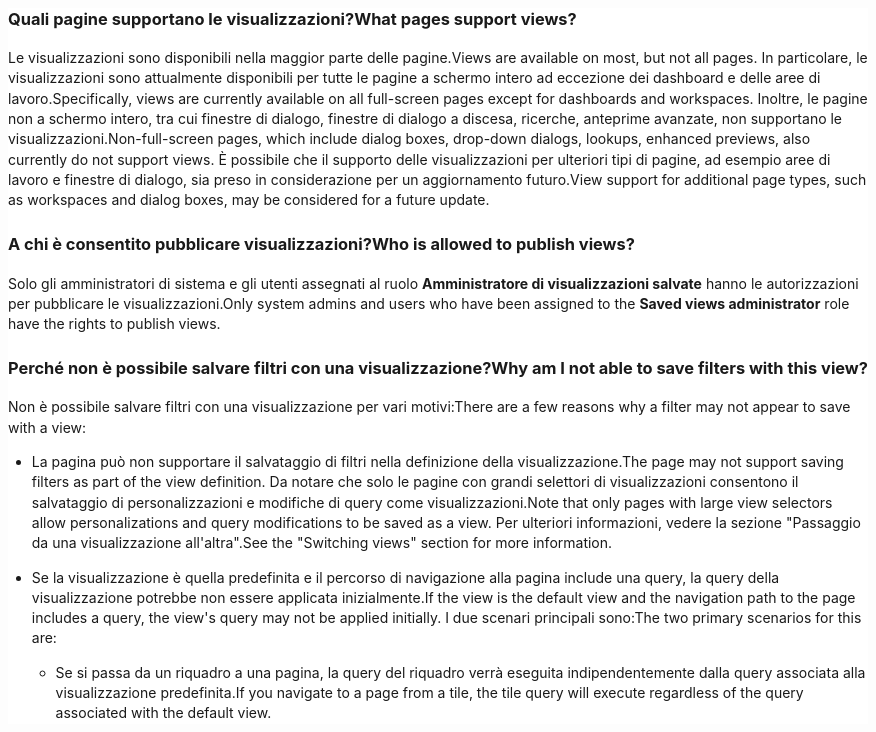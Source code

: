 ### <a name="what-pages-support-views"></a><span data-ttu-id="c4e6b-256">Quali pagine supportano le visualizzazioni?</span><span class="sxs-lookup"><span data-stu-id="c4e6b-256">What pages support views?</span></span> 
<span data-ttu-id="c4e6b-257">Le visualizzazioni sono disponibili nella maggior parte delle pagine.</span><span class="sxs-lookup"><span data-stu-id="c4e6b-257">Views are available on most, but not all pages.</span></span> <span data-ttu-id="c4e6b-258">In particolare, le visualizzazioni sono attualmente disponibili per tutte le pagine a schermo intero ad eccezione dei dashboard e delle aree di lavoro.</span><span class="sxs-lookup"><span data-stu-id="c4e6b-258">Specifically, views are currently available on all full-screen pages except for dashboards and workspaces.</span></span> <span data-ttu-id="c4e6b-259">Inoltre, le pagine non a schermo intero, tra cui finestre di dialogo, finestre di dialogo a discesa, ricerche, anteprime avanzate, non supportano le visualizzazioni.</span><span class="sxs-lookup"><span data-stu-id="c4e6b-259">Non-full-screen pages, which include dialog boxes, drop-down dialogs, lookups, enhanced previews, also currently do not support views.</span></span> <span data-ttu-id="c4e6b-260">È possibile che il supporto delle visualizzazioni per ulteriori tipi di pagine, ad esempio aree di lavoro e finestre di dialogo, sia preso in considerazione per un aggiornamento futuro.</span><span class="sxs-lookup"><span data-stu-id="c4e6b-260">View support for additional page types, such as workspaces and dialog boxes, may be considered for a future update.</span></span>   

### <a name="who-is-allowed-to-publish-views"></a><span data-ttu-id="c4e6b-261">A chi è consentito pubblicare visualizzazioni?</span><span class="sxs-lookup"><span data-stu-id="c4e6b-261">Who is allowed to publish views?</span></span>
<span data-ttu-id="c4e6b-262">Solo gli amministratori di sistema e gli utenti assegnati al ruolo **Amministratore di visualizzazioni salvate** hanno le autorizzazioni per pubblicare le visualizzazioni.</span><span class="sxs-lookup"><span data-stu-id="c4e6b-262">Only system admins and users who have been assigned to the **Saved views administrator** role have the rights to publish views.</span></span> 

### <a name="why-am-i-not-able-to-save-filters-with-this-view"></a><span data-ttu-id="c4e6b-263">Perché non è possibile salvare filtri con una visualizzazione?</span><span class="sxs-lookup"><span data-stu-id="c4e6b-263">Why am I not able to save filters with this view?</span></span> 
<span data-ttu-id="c4e6b-264">Non è possibile salvare filtri con una visualizzazione per vari motivi:</span><span class="sxs-lookup"><span data-stu-id="c4e6b-264">There are a few reasons why a filter may not appear to save with a view:</span></span> 

- <span data-ttu-id="c4e6b-265">La pagina può non supportare il salvataggio di filtri nella definizione della visualizzazione.</span><span class="sxs-lookup"><span data-stu-id="c4e6b-265">The page may not support saving filters as part of the view definition.</span></span> <span data-ttu-id="c4e6b-266">Da notare che solo le pagine con grandi selettori di visualizzazioni consentono il salvataggio di personalizzazioni e modifiche di query come visualizzazioni.</span><span class="sxs-lookup"><span data-stu-id="c4e6b-266">Note that only pages with large view selectors  allow personalizations and query modifications to be saved as a view.</span></span> <span data-ttu-id="c4e6b-267">Per ulteriori informazioni, vedere la sezione "Passaggio da una visualizzazione all'altra".</span><span class="sxs-lookup"><span data-stu-id="c4e6b-267">See the "Switching views" section for more information.</span></span> 

- <span data-ttu-id="c4e6b-268">Se la visualizzazione è quella predefinita e il percorso di navigazione alla pagina include una query, la query della visualizzazione potrebbe non essere applicata inizialmente.</span><span class="sxs-lookup"><span data-stu-id="c4e6b-268">If the view is the default view and the navigation path to the page includes a query, the view's query may not be applied initially.</span></span> <span data-ttu-id="c4e6b-269">I due scenari principali sono:</span><span class="sxs-lookup"><span data-stu-id="c4e6b-269">The two primary scenarios for this are:</span></span> 
     - <span data-ttu-id="c4e6b-270">Se si passa da un riquadro a una pagina, la query del riquadro verrà eseguita indipendentemente dalla query associata alla visualizzazione predefinita.</span><span class="sxs-lookup"><span data-stu-id="c4e6b-270">If you navigate to a page from a tile, the tile query will execute regardless of the query associated with the default view.</span></span> 